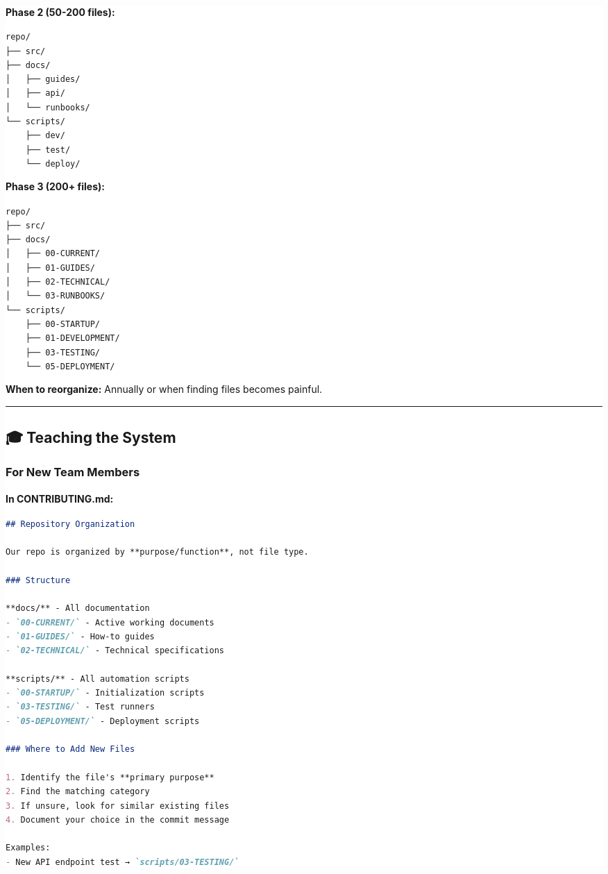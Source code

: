 **Phase 2 (50-200 files):**
```
repo/
├── src/
├── docs/
│   ├── guides/
│   ├── api/
│   └── runbooks/
└── scripts/
    ├── dev/
    ├── test/
    └── deploy/
```

**Phase 3 (200+ files):**
```
repo/
├── src/
├── docs/
│   ├── 00-CURRENT/
│   ├── 01-GUIDES/
│   ├── 02-TECHNICAL/
│   └── 03-RUNBOOKS/
└── scripts/
    ├── 00-STARTUP/
    ├── 01-DEVELOPMENT/
    ├── 03-TESTING/
    └── 05-DEPLOYMENT/
```

**When to reorganize:** Annually or when finding files becomes painful.

---

## 🎓 Teaching the System

### For New Team Members

**In CONTRIBUTING.md:**
```markdown
## Repository Organization

Our repo is organized by **purpose/function**, not file type.

### Structure

**docs/** - All documentation
- `00-CURRENT/` - Active working documents
- `01-GUIDES/` - How-to guides
- `02-TECHNICAL/` - Technical specifications

**scripts/** - All automation scripts
- `00-STARTUP/` - Initialization scripts
- `03-TESTING/` - Test runners
- `05-DEPLOYMENT/` - Deployment scripts

### Where to Add New Files

1. Identify the file's **primary purpose**
2. Find the matching category
3. If unsure, look for similar existing files
4. Document your choice in the commit message

Examples:
- New API endpoint test → `scripts/03-TESTING/`
```